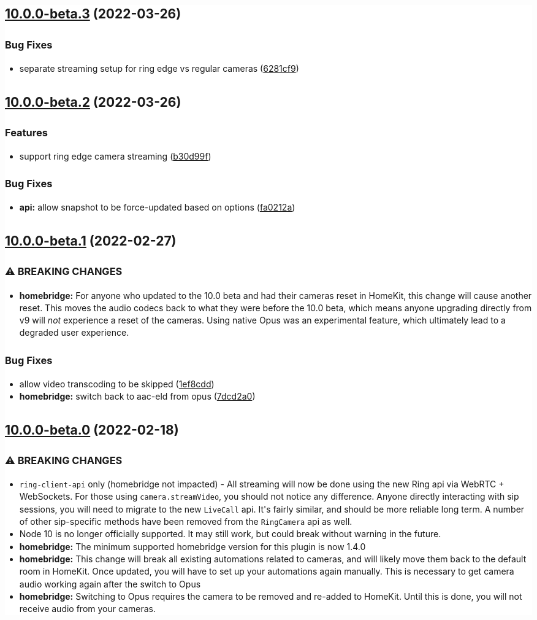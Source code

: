 ## [10.0.0-beta.3](https://github.com/dgreif/ring/compare/v10.0.0-beta.2...v10.0.0-beta.3) (2022-03-26)


### Bug Fixes

* separate streaming setup for ring edge vs regular cameras ([6281cf9](https://github.com/dgreif/ring/commit/6281cf966de12dcea8acc6516cd9079634734dec))

## [10.0.0-beta.2](https://github.com/dgreif/ring/compare/v10.0.0-beta.1...v10.0.0-beta.2) (2022-03-26)


### Features

* support ring edge camera streaming ([b30d99f](https://github.com/dgreif/ring/commit/b30d99f9ffaa1fabc1d09b830cf8ba0e69fe84a0))


### Bug Fixes

* **api:** allow snapshot to be force-updated based on options ([fa0212a](https://github.com/dgreif/ring/commit/fa0212ab539cc268f8000c5b9ea39a00799cb8d7))

## [10.0.0-beta.1](https://github.com/dgreif/ring/compare/v10.0.0-beta.0...v10.0.0-beta.1) (2022-02-27)


### ⚠ BREAKING CHANGES

* **homebridge:** For anyone who updated to the 10.0 beta and had their cameras reset in HomeKit, this change will cause another reset.  This moves the audio codecs back to what they were before the 10.0 beta, which means anyone upgrading directly from v9 will _not_ experience a reset of the cameras.  Using native Opus was an experimental feature, which ultimately lead to a degraded user experience.

### Bug Fixes

* allow video transcoding to be skipped ([1ef8cdd](https://github.com/dgreif/ring/commit/1ef8cdd54d1f118a8fdcfd28f6970d9c8b7c65f9))
* **homebridge:** switch back to aac-eld from opus ([7dcd2a0](https://github.com/dgreif/ring/commit/7dcd2a087da7c1b24cc9bdd3c3919af5e6fb7997))

## [10.0.0-beta.0](https://github.com/dgreif/ring/compare/v9.25.0-beta.1...v10.0.0-beta.0) (2022-02-18)


### ⚠ BREAKING CHANGES

* `ring-client-api` only (homebridge not impacted) - All streaming will now be done using the new Ring api via WebRTC + WebSockets.  For those using `camera.streamVideo`, you should not notice any difference.  Anyone directly interacting with sip sessions, you will need to migrate to the new `LiveCall` api.  It's fairly similar, and should be more reliable long term.  A number of other sip-specific methods have been removed from the `RingCamera` api as well.
* Node 10 is no longer officially supported.  It may still work, but could break without warning in the future.
* **homebridge:** The minimum supported homebridge version for this plugin is now 1.4.0
* **homebridge:** This change will break all existing automations related to cameras, and will likely move them back to the default room in HomeKit.  Once updated, you will have to set up your automations again manually.  This is necessary to get camera audio working again after the switch to Opus
* **homebridge:** Switching to Opus requires the camera to be removed and re-added to HomeKit.  Until this is done, you will not receive audio from your cameras.
